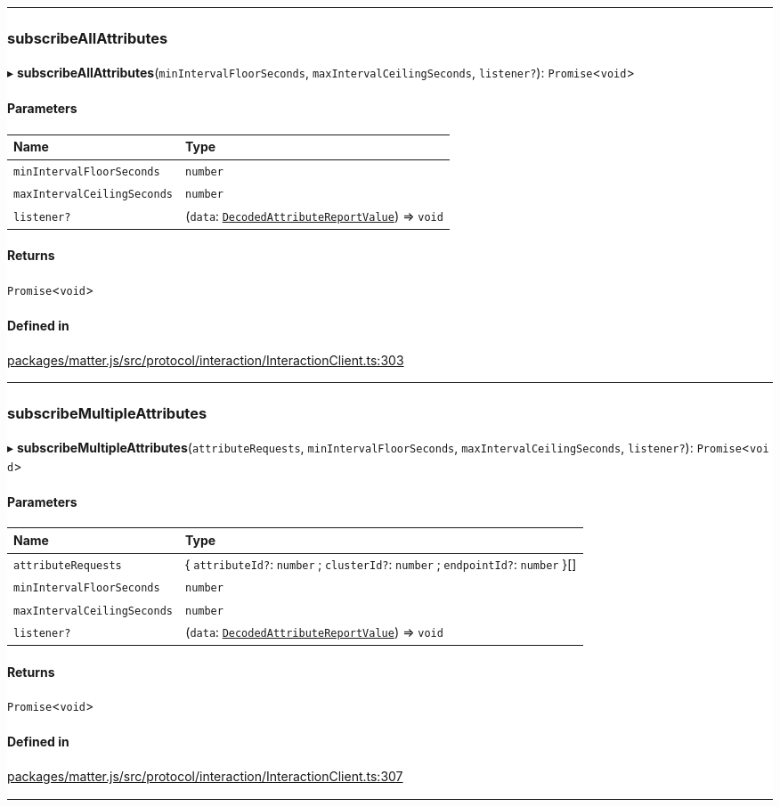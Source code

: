 ___

### subscribeAllAttributes

▸ **subscribeAllAttributes**(`minIntervalFloorSeconds`, `maxIntervalCeilingSeconds`, `listener?`): `Promise`<`void`\>

#### Parameters

| Name | Type |
| :------ | :------ |
| `minIntervalFloorSeconds` | `number` |
| `maxIntervalCeilingSeconds` | `number` |
| `listener?` | (`data`: [`DecodedAttributeReportValue`](../interfaces/protocol_interaction.DecodedAttributeReportValue.md)) => `void` |

#### Returns

`Promise`<`void`\>

#### Defined in

[packages/matter.js/src/protocol/interaction/InteractionClient.ts:303](https://github.com/project-chip/matter.js/blob/5bdbf8d/packages/matter.js/src/protocol/interaction/InteractionClient.ts#L303)

___

### subscribeMultipleAttributes

▸ **subscribeMultipleAttributes**(`attributeRequests`, `minIntervalFloorSeconds`, `maxIntervalCeilingSeconds`, `listener?`): `Promise`<`void`\>

#### Parameters

| Name | Type |
| :------ | :------ |
| `attributeRequests` | { `attributeId?`: `number` ; `clusterId?`: `number` ; `endpointId?`: `number`  }[] |
| `minIntervalFloorSeconds` | `number` |
| `maxIntervalCeilingSeconds` | `number` |
| `listener?` | (`data`: [`DecodedAttributeReportValue`](../interfaces/protocol_interaction.DecodedAttributeReportValue.md)) => `void` |

#### Returns

`Promise`<`void`\>

#### Defined in

[packages/matter.js/src/protocol/interaction/InteractionClient.ts:307](https://github.com/project-chip/matter.js/blob/5bdbf8d/packages/matter.js/src/protocol/interaction/InteractionClient.ts#L307)

___
